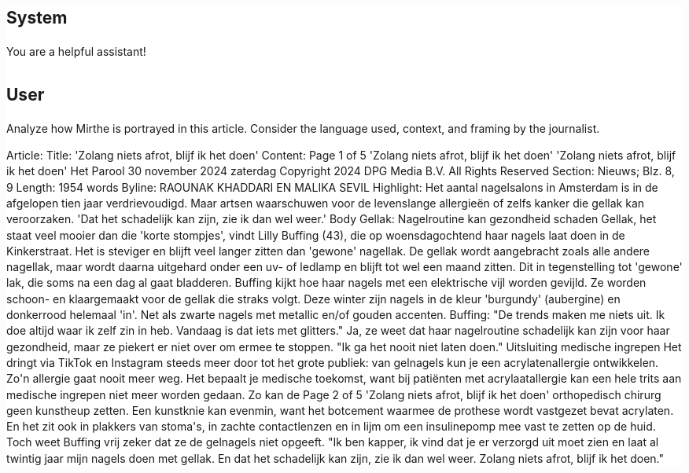 ## System

You are a helpful assistant!

## User


Analyze how Mirthe is portrayed in this article. Consider the language used, context, and framing by the journalist.

Article:
Title: 'Zolang niets afrot, blijf ik het doen'
Content: Page 1 of 5
'Zolang niets afrot, blijf ik het doen'
'Zolang niets afrot, blijf ik het doen'
Het Parool
30 november 2024 zaterdag
Copyright 2024 DPG Media B.V. All Rights Reserved
Section: Nieuws; Blz. 8, 9
Length: 1954 words
Byline: RAOUNAK KHADDARI EN MALIKA SEVIL
Highlight: Het aantal nagelsalons in Amsterdam is in de afgelopen tien jaar verdrievoudigd. Maar artsen 
waarschuwen voor de levenslange allergieën of zelfs kanker die gellak kan veroorzaken. 'Dat het schadelijk kan 
zijn, zie ik dan wel weer.'
Body
Gellak: Nagelroutine kan gezondheid schaden
Gellak, het staat veel mooier dan die 'korte stompjes', vindt Lilly Buffing (43), die op woensdagochtend haar nagels 
laat doen in de Kinkerstraat. Het is steviger en blijft veel langer zitten dan 'gewone' nagellak. De gellak wordt 
aangebracht zoals alle andere nagellak, maar wordt daarna uitgehard onder een uv- of ledlamp en blijft tot wel een 
maand zitten. Dit in tegenstelling tot 'gewone' lak, die soms na een dag al gaat bladderen. 
Buffing kijkt hoe haar nagels met een elektrische vijl worden gevijld. Ze worden schoon- en klaargemaakt voor de 
gellak die straks volgt. Deze winter zijn nagels in de kleur 'burgundy' (aubergine) en donkerrood helemaal 'in'. Net 
als zwarte nagels met metallic en/of gouden accenten. Buffing: "De trends maken me niets uit. Ik doe altijd waar ik 
zelf zin in heb. Vandaag is dat iets met glitters." 
Ja, ze weet dat haar nagelroutine schadelijk kan zijn voor haar gezondheid, maar ze piekert er niet over om ermee 
te stoppen. "Ik ga het nooit niet laten doen."
Uitsluiting medische ingrepen
Het dringt via TikTok en Instagram steeds meer door tot het grote publiek: van gelnagels kun je een 
acrylatenallergie ontwikkelen. Zo'n allergie gaat nooit meer weg. Het bepaalt je medische toekomst, want bij 
patiënten met acrylaatallergie kan een hele trits aan medische ingrepen niet meer worden gedaan. Zo kan de 
Page 2 of 5
'Zolang niets afrot, blijf ik het doen'
orthopedisch chirurg geen kunstheup zetten. Een kunstknie kan evenmin, want het botcement waarmee de 
prothese wordt vastgezet bevat acrylaten. En het zit ook in plakkers van stoma's, in zachte contactlenzen en in lijm 
om een insulinepomp mee vast te zetten op de huid. 
Toch weet Buffing vrij zeker dat ze de gelnagels niet opgeeft. "Ik ben kapper, ik vind dat je er verzorgd uit moet zien 
en laat al twintig jaar mijn nagels doen met gellak. En dat het schadelijk kan zijn, zie ik dan wel weer. Zolang niets 
afrot, blijf ik het doen." 